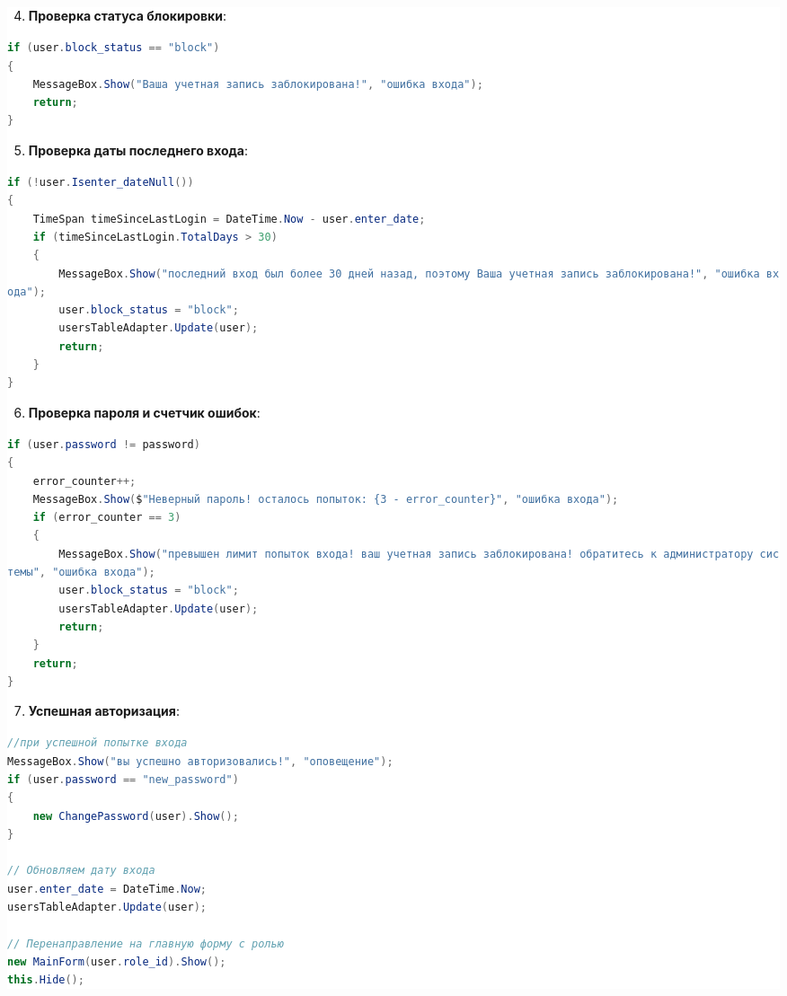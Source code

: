 4. **Проверка статуса блокировки**:
```csharp
if (user.block_status == "block")
{
    MessageBox.Show("Ваша учетная запись заблокирована!", "ошибка входа");
    return;
}
```

5. **Проверка даты последнего входа**:
```csharp
if (!user.Isenter_dateNull())
{
    TimeSpan timeSinceLastLogin = DateTime.Now - user.enter_date;
    if (timeSinceLastLogin.TotalDays > 30)
    {
        MessageBox.Show("последний вход был более 30 дней назад, поэтому Ваша учетная запись заблокирована!", "ошибка входа");
        user.block_status = "block";
        usersTableAdapter.Update(user);
        return;
    }
}
```

6. **Проверка пароля и счетчик ошибок**:
```csharp
if (user.password != password)
{
    error_counter++;
    MessageBox.Show($"Неверный пароль! осталось попыток: {3 - error_counter}", "ошибка входа");
    if (error_counter == 3)
    {
        MessageBox.Show("превышен лимит попыток входа! ваш учетная запись заблокирована! обратитесь к администратору системы", "ошибка входа");
        user.block_status = "block";
        usersTableAdapter.Update(user);
        return;
    }
    return;
}
```

7. **Успешная авторизация**:
```csharp
//при успешной попытке входа
MessageBox.Show("вы успешно авторизовались!", "оповещение");
if (user.password == "new_password")
{
    new ChangePassword(user).Show();
}

// Обновляем дату входа
user.enter_date = DateTime.Now;
usersTableAdapter.Update(user);

// Перенаправление на главную форму с ролью
new MainForm(user.role_id).Show();
this.Hide();
```
